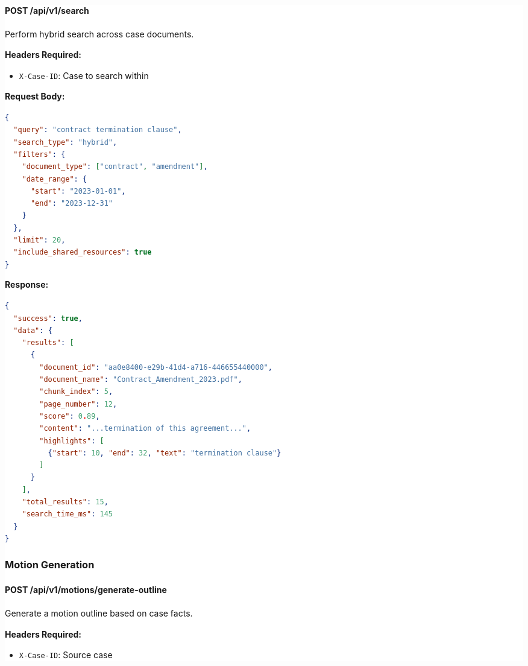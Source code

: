 #### POST /api/v1/search
Perform hybrid search across case documents.

**Headers Required:**
- `X-Case-ID`: Case to search within

**Request Body:**
```json
{
  "query": "contract termination clause",
  "search_type": "hybrid",
  "filters": {
    "document_type": ["contract", "amendment"],
    "date_range": {
      "start": "2023-01-01",
      "end": "2023-12-31"
    }
  },
  "limit": 20,
  "include_shared_resources": true
}
```

**Response:**
```json
{
  "success": true,
  "data": {
    "results": [
      {
        "document_id": "aa0e8400-e29b-41d4-a716-446655440000",
        "document_name": "Contract_Amendment_2023.pdf",
        "chunk_index": 5,
        "page_number": 12,
        "score": 0.89,
        "content": "...termination of this agreement...",
        "highlights": [
          {"start": 10, "end": 32, "text": "termination clause"}
        ]
      }
    ],
    "total_results": 15,
    "search_time_ms": 145
  }
}
```

### Motion Generation

#### POST /api/v1/motions/generate-outline
Generate a motion outline based on case facts.

**Headers Required:**
- `X-Case-ID`: Source case
